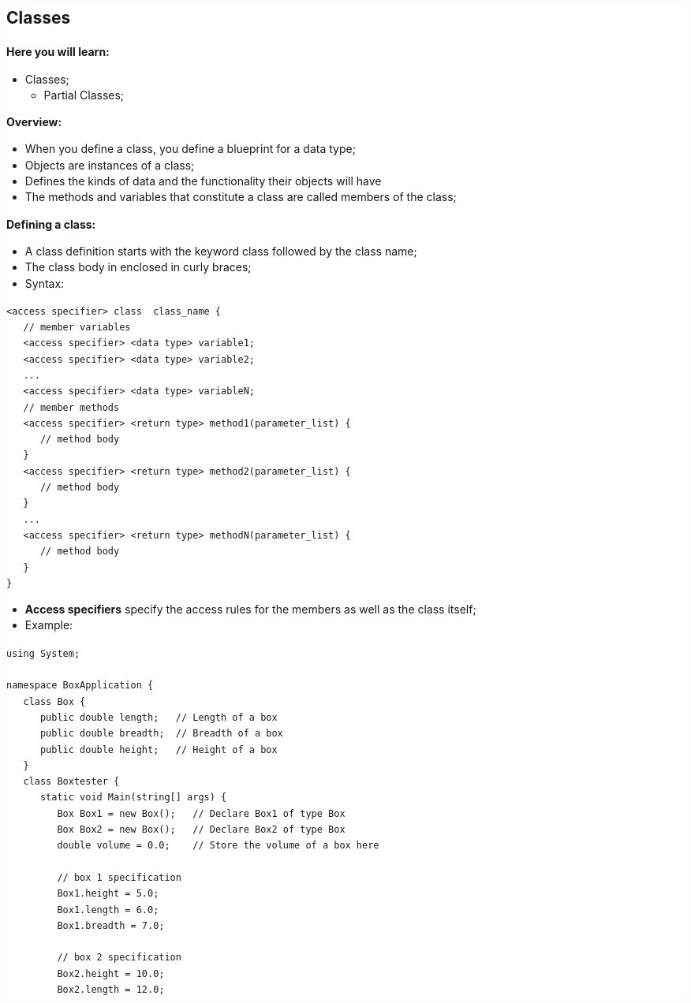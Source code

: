 ## Classes

**Here you will learn:**

- Classes;
  - Partial Classes;

**Overview:**

- When you define a class, you define a blueprint for a data type;
- Objects are instances of a class;
- Defines the kinds of data and the functionality their objects will have
- The methods and variables that constitute a class are called members of the class;

**Defining a class:**

- A class definition starts with the keyword class followed by the class name;
- The class body in enclosed in curly braces;
- Syntax:

```
<access specifier> class  class_name {
   // member variables
   <access specifier> <data type> variable1;
   <access specifier> <data type> variable2;
   ...
   <access specifier> <data type> variableN;
   // member methods
   <access specifier> <return type> method1(parameter_list) {
      // method body
   }
   <access specifier> <return type> method2(parameter_list) {
      // method body
   }
   ...
   <access specifier> <return type> methodN(parameter_list) {
      // method body
   }
}
```

- **Access specifiers** specify the access rules for the members as well as the class itself;
- Example:

```
using System;

namespace BoxApplication {
   class Box {
      public double length;   // Length of a box
      public double breadth;  // Breadth of a box
      public double height;   // Height of a box
   }
   class Boxtester {
      static void Main(string[] args) {
         Box Box1 = new Box();   // Declare Box1 of type Box
         Box Box2 = new Box();   // Declare Box2 of type Box
         double volume = 0.0;    // Store the volume of a box here

         // box 1 specification
         Box1.height = 5.0;
         Box1.length = 6.0;
         Box1.breadth = 7.0;

         // box 2 specification
         Box2.height = 10.0;
         Box2.length = 12.0;
```